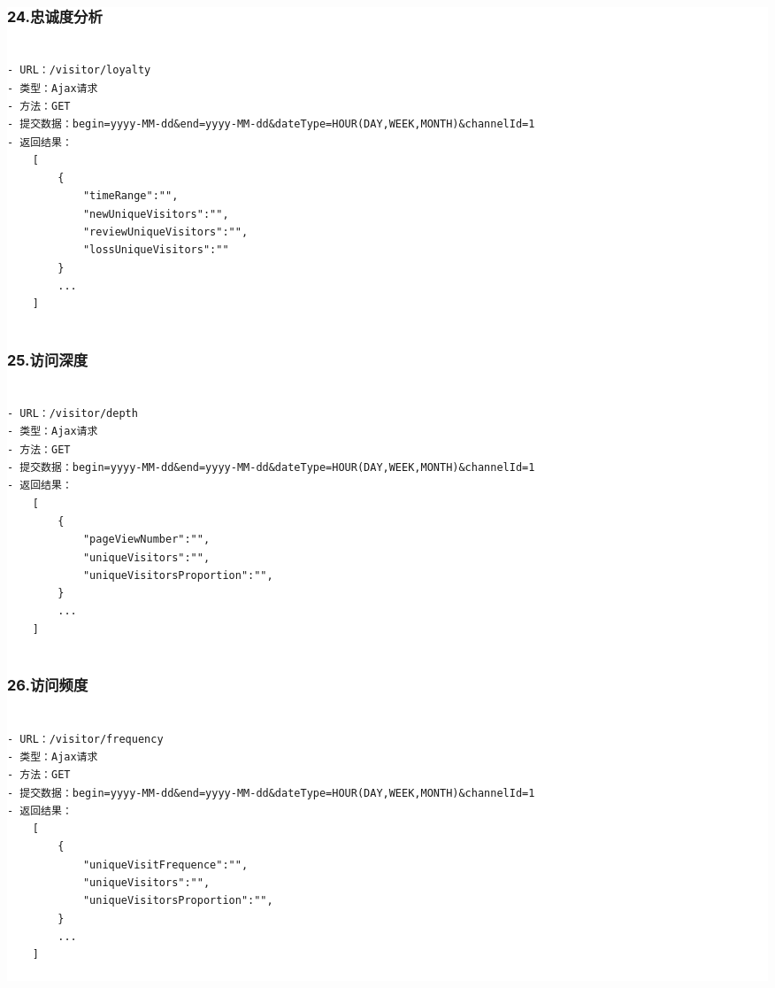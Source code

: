### 24.忠诚度分析 ###
<pre>
  <code>
- URL：/visitor/loyalty
- 类型：Ajax请求
- 方法：GET
- 提交数据：begin=yyyy-MM-dd&end=yyyy-MM-dd&dateType=HOUR(DAY,WEEK,MONTH)&channelId=1
- 返回结果：
	[
		{
			"timeRange":"",
			"newUniqueVisitors":"",
			"reviewUniqueVisitors":"",
			"lossUniqueVisitors":""
		}
		...
	]
 </code>
</pre>

### 25.访问深度 ###
<pre>
  <code>
- URL：/visitor/depth
- 类型：Ajax请求
- 方法：GET
- 提交数据：begin=yyyy-MM-dd&end=yyyy-MM-dd&dateType=HOUR(DAY,WEEK,MONTH)&channelId=1
- 返回结果：
	[
		{
			"pageViewNumber":"",
			"uniqueVisitors":"",
			"uniqueVisitorsProportion":"",
		}
		...
	]
 </code>
</pre>

### 26.访问频度 ###
<pre>
  <code>
- URL：/visitor/frequency
- 类型：Ajax请求
- 方法：GET
- 提交数据：begin=yyyy-MM-dd&end=yyyy-MM-dd&dateType=HOUR(DAY,WEEK,MONTH)&channelId=1
- 返回结果：
	[
		{
			"uniqueVisitFrequence":"",
			"uniqueVisitors":"",
			"uniqueVisitorsProportion":"",
		}
		...
	]
 </code>
</pre>
